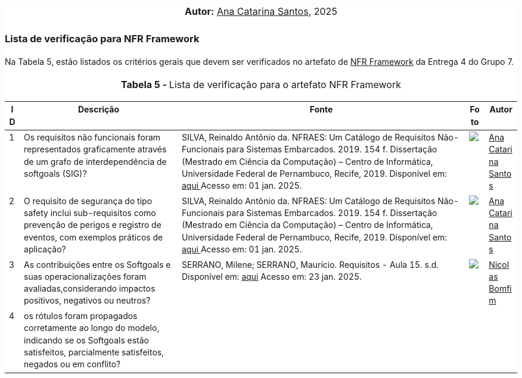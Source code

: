 <font size="3"><p style="text-align: center"><b>Autor:</b> <a href="http://github.com/an4catarina">Ana Catarina Santos</a>, 2025</p></font>
</div>

### Lista de verificação para NFR Framework

Na Tabela 5, estão listados os critérios gerais que devem ser verificados no artefato de [NFR Framework](https://requisitos-de-software.github.io/2024.2-Threads/modelagem/agil/nfrFramework/) da Entrega 4 do Grupo 7.

<div align="center">
<font size="3"><p style="text-align: center"><b>Tabela 5 - </b> Lista de verificação para o artefato NFR Framework</p></font>

<table>
  <thead>
    <tr>
      <th>ID</th>
      <th>Descrição</th>
      <th>Fonte</th>
      <th>Foto</th>
      <th>Autor</th>
    </tr>
  </thead>
  <tbody>
    <tr>
      <td>1</td>
      <td>Os requisitos não funcionais foram representados graficamente através de um grafo de interdependência de softgoals (SIG)?</td>
      <td>SILVA, Reinaldo Antônio da. NFRAES: Um Catálogo de Requisitos Não-Funcionais para Sistemas Embarcados. 2019. 154 f. Dissertação (Mestrado em Ciência da Computação) – Centro de Informática, Universidade Federal de Pernambuco, Recife, 2019. Disponível em: <a href="https://repositorio.ufpe.br/handle/123456789/34150"> aqui </a> Acesso em: 01 jan. 2025.</td>
      <td><img src="../imagens/NFR2.png"></td>
      <td><a href="https://github.com/an4catarina"> Ana Catarina Santos</a></td>
    </tr>
    <tr>
      <td>2</td>
      <td>O requisito de segurança do tipo safety inclui sub-requisitos como prevenção de perigos e registro de eventos, com exemplos práticos de aplicação?</td>
      <td>SILVA, Reinaldo Antônio da. NFRAES: Um Catálogo de Requisitos Não-Funcionais para Sistemas Embarcados. 2019. 154 f. Dissertação (Mestrado em Ciência da Computação) – Centro de Informática, Universidade Federal de Pernambuco, Recife, 2019. Disponível em: <a href="https://repositorio.ufpe.br/handle/123456789/34150"> aqui </a> Acesso em: 01 jan. 2025.</td>
      <td><img src="../imagens/NFR3.png"></td>
      <td><a href="https://github.com/an4catarina"> Ana Catarina Santos</a></td>
    </tr>
    <tr>
      <td>3</td>
      <td>As contribuições entre os Softgoals e suas operacionalizações foram avaliadas,considerando impactos positivos, negativos ou neutros?</td>
      <td>SERRANO, Milene; SERRANO, Maurício. Requisitos - Aula 15. s.d. Disponível em: <a href="https://aprender3.unb.br/pluginfile.php/2972504/mod_resource/content/1/Requisitos%20-%20Aula%2015a.pdf"> aqui</a> Acesso em: 23 jan. 2025.</td>
      <td><img src="../imagens/NFR4.png"></td>
      <td><a href="https://github.com/nickgehjk">Nicolas Bomfim</a></td>
    </tr>
    <tr>
      <td>4</td>
      <td>os rótulos foram propagados corretamente ao longo do modelo, indicando se os Softgoals estão satisfeitos, parcialmente satisfeitos, negados ou em conflito?</td>